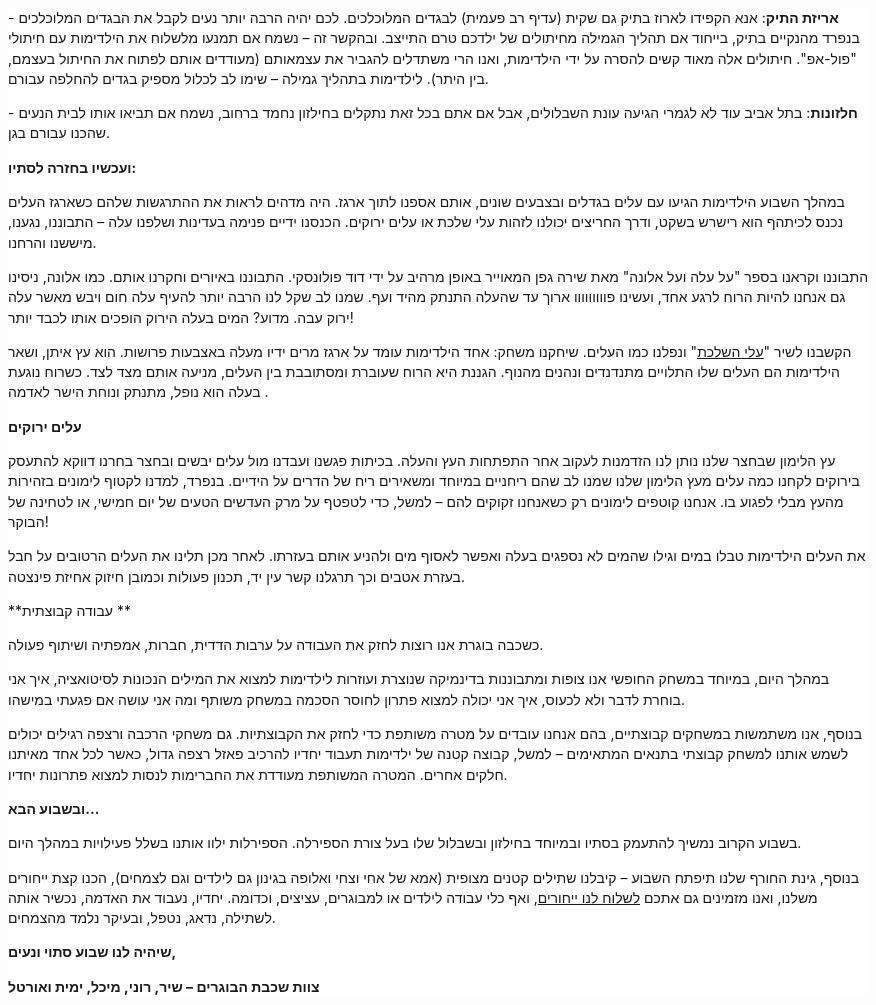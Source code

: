 \-	**אריזת התיק**: אנא הקפידו לארוז בתיק גם שקית (עדיף רב פעמית) לבגדים המלוכלכים. לכם יהיה הרבה יותר נעים לקבל את הבגדים המלוכלכים בנפרד מהנקיים בתיק, בייחוד אם תהליך הגמילה מחיתולים של ילדכם טרם התייצב. ובהקשר זה – נשמח אם תמנעו מלשלוח את הילדימות עם חיתולי "פול-אפ". חיתולים אלה מאוד קשים להסרה על ידי הילדימות, ואנו הרי משתדלים להגביר את עצמאותם (מעודדים אותם לפתוח את החיתול בעצמם, בין היתר). לילדימות בתהליך גמילה – שימו לב לכלול מספיק בגדים להחלפה עבורם.

\-	**חלזונות**: בתל אביב עוד לא לגמרי הגיעה עונת השבלולים, אבל אם אתם בכל זאת נתקלים בחילזון נחמד ברחוב, נשמח אם תביאו אותו לבית הנעים שהכנו עבורם בגן.

**ועכשיו בחזרה לסתיו:**

במהלך השבוע הילדימות הגיעו עם עלים בגדלים ובצבעים שונים, אותם אספנו לתוך ארגז. היה מדהים לראות את ההתרגשות שלהם כשארגז העלים נכנס לכיתהף הוא רישרש בשקט, ודרך החריצים יכולנו לזהות עלי שלכת או עלים ירוקים. הכנסנו ידיים פנימה בעדינות ושלפנו עלה – התבוננו, נגענו, מיששנו והרחנו.

התבוננו וקראנו בספר "על עלה ועל אלונה" מאת שירה גפן המאוייר באופן מרהיב על ידי דוד פולונסקי. התבוננו באיורים וחקרנו אותם. כמו אלונה, ניסינו גם אנחנו להיות הרוח לרגע אחד, ועשינו פווווווווו ארוך עד שהעלה התנתק מהיד ועף. שמנו לב שקל לנו הרבה יותר להעיף עלה חום ויבש מאשר עלה ירוק עבה. מדוע? המים בעלה הירוק הופכים אותו לכבד יותר!

הקשבנו לשיר "[עלי השלכת](https://www.youtube.com/watch?v=jD42YsAAJS0&feature=youtu.be)" ונפלנו כמו העלים. שיחקנו משחק: אחד הילדימות עומד על ארגז מרים ידיו מעלה באצבעות פרושות. הוא עץ איתן, ושאר הילדימות הם העלים שלו התלויים מתנדנדים ונהנים מהנוף. הגננת היא הרוח שעוברת ומסתובבת בין העלים, מניעה אותם מצד לצד. כשרוח נוגעת בעלה הוא נופל, מתנתק ונוחת הישר לאדמה .

**עלים ירוקים**

עץ הלימון שבחצר שלנו נותן לנו הזדמנות לעקוב אחר התפתחות העץ והעלה. בכיתות פגשנו ועבדנו מול עלים יבשים ובחצר בחרנו דווקא להתעסק בירוקים לקחנו כמה עלים מעץ הלימון שלנו שמנו לב שהם ריחניים במיוחד ומשאירים ריח של הדרים על הידיים. בנפרד, למדנו לקטוף לימונים בזהירות מהעץ מבלי לפגוע בו. אנחנו קוטפים לימונים רק כשאנחנו זקוקים להם – למשל, כדי לטפטף על מרק העדשים הטעים של יום חמישי, או לטחינה של הבוקר!

את העלים הילדימות טבלו במים וגילו שהמים לא נספגים בעלה ואפשר לאסוף מים ולהניע אותם בעזרתו. לאחר מכן תלינו את העלים הרטובים על חבל בעזרת אטבים וכך תרגלנו קשר עין יד, תכנון פעולות וכמובן חיזוק אחיזת פינצטה.

**עבודה קבוצתית **

כשכבה בוגרת אנו רוצות לחזק את העבודה על ערבות הדדית, חברות, אמפתיה ושיתוף פעולה.

במהלך היום, במיוחד במשחק החופשי אנו צופות ומתבוננות בדינמיקה שנוצרת ועוזרות לילדימות למצוא את המילים הנכונות לסיטואציה, איך אני בוחרת לדבר ולא לכעוס, איך אני יכולה למצוא פתרון לחוסר הסכמה במשחק משותף ומה אני עושה אם פגעתי במישהו.

בנוסף, אנו משתמשות במשחקים קבוצתיים, בהם אנחנו עובדים על מטרה משותפת כדי לחזק את הקבוצתיות. גם משחקי הרכבה ורצפה רגילים יכולים לשמש אותנו למשחק קבוצתי בתנאים המתאימים – למשל, קבוצה קטנה של ילדימות תעבוד יחדיו להרכיב פאזל רצפה גדול, כאשר לכל אחד מאיתנו חלקים אחרים. המטרה המשותפת מעודדת את החברימות לנסות למצוא פתרונות יחדיו.

**ובשבוע הבא...**

בשבוע הקרוב נמשיך להתעמק בסתיו ובמיוחד בחילזון ובשבלול שלו בעל צורת הספירלה. הספירלות ילוו אותנו בשלל פעילויות במהלך היום.

בנוסף, גינת החורף שלנו תיפתח השבוע – קיבלנו שתילים קטנים מצופית (אמא של אחי וצחי ואלופה בגינון גם לילדים וגם לצמחים), הכנו קצת ייחורים משלנו, ואנו מזמינים גם אתכם [לשלוח לנו ייחורים](https://growshop.co.il/%D7%94%D7%9E%D7%93%D7%A8%D7%99%D7%9A-%D7%94%D7%9E%D7%9C%D7%90-%D7%9C%D7%99%D7%99%D7%97%D7%95%D7%A8%D7%99%D7%9D/), ואף כלי עבודה לילדים או למבוגרים, עציצים, וכדומה. יחדיו, נעבוד את האדמה, נכשיר אותה לשתילה, נדאג, נטפל, ובעיקר נלמד מהצמחים.

**שיהיה לנו שבוע סתוי ונעים,**

**צוות שכבת הבוגרים – שיר, רוני, מיכל, ימית ואורטל**
